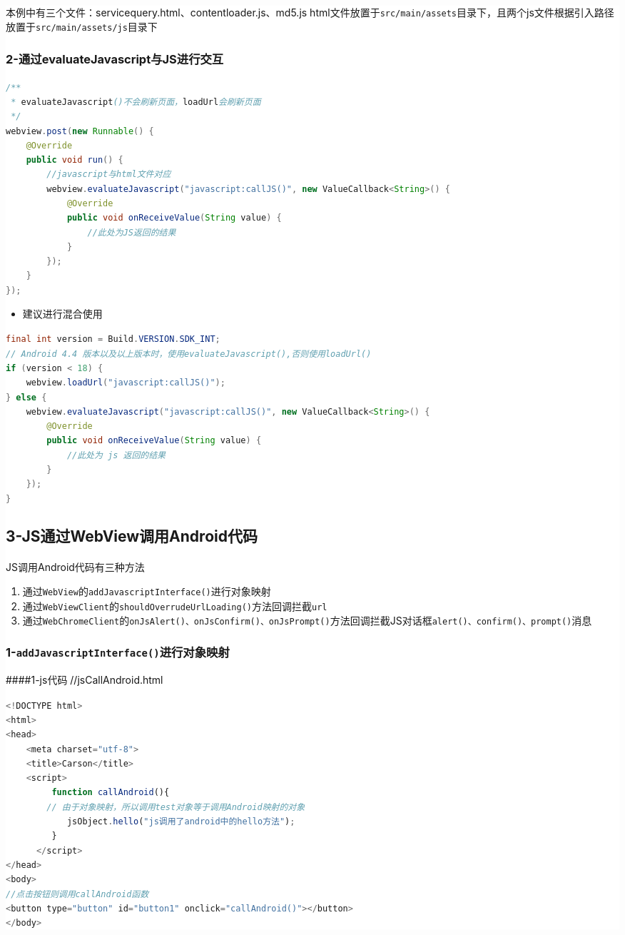 本例中有三个文件：servicequery.html、contentloader.js、md5.js
html文件放置于`src/main/assets`目录下，且两个js文件根据引入路径放置于`src/main/assets/js`目录下

### 2-通过evaluateJavascript与JS进行交互
```java
/**
 * evaluateJavascript()不会刷新页面，loadUrl会刷新页面
 */
webview.post(new Runnable() {
    @Override
    public void run() {
        //javascript与html文件对应
        webview.evaluateJavascript("javascript:callJS()", new ValueCallback<String>() {
            @Override
            public void onReceiveValue(String value) {
                //此处为JS返回的结果
            }
        });
    }
});
```
* 建议进行混合使用
```java
final int version = Build.VERSION.SDK_INT;
// Android 4.4 版本以及以上版本时，使用evaluateJavascript(),否则使用loadUrl()
if (version < 18) {
    webview.loadUrl("javascript:callJS()");
} else {
    webview.evaluateJavascript("javascript:callJS()", new ValueCallback<String>() {
        @Override
        public void onReceiveValue(String value) {
            //此处为 js 返回的结果
        }
    });
}
```
## 3-JS通过WebView调用Android代码
JS调用Android代码有三种方法
1. 通过`WebView`的`addJavascriptInterface()`进行对象映射
2. 通过`WebViewClient`的`shouldOverrudeUrlLoading()`方法回调拦截`url`
3. 通过`WebChromeClient`的`onJsAlert()、onJsConfirm()、onJsPrompt()`方法回调拦截JS对话框`alert()、confirm()、prompt()`消息

### 1-`addJavascriptInterface()`进行对象映射
####1-js代码
//jsCallAndroid.html
```javascript
<!DOCTYPE html>
<html>
<head>
    <meta charset="utf-8">
    <title>Carson</title>
    <script>
         function callAndroid(){
        // 由于对象映射，所以调用test对象等于调用Android映射的对象
            jsObject.hello("js调用了android中的hello方法");
         }
      </script>
</head>
<body>
//点击按钮则调用callAndroid函数
<button type="button" id="button1" onclick="callAndroid()"></button>
</body>
```